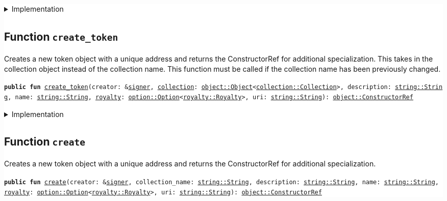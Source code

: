 

<details><summary>Implementation</summary></details>

<a id="0x4_token_create_token"></a>

## Function `create_token`

Creates a new token object with a unique address and returns the ConstructorRef
for additional specialization.
This takes in the collection object instead of the collection name.
This function must be called if the collection name has been previously changed.


<pre><code><b>public</b> <b>fun</b> <a href="token.md#0x4_token_create_token">create_token</a>(creator: &<a href="../../../nabob-framework/../nabob-stdlib/../move-stdlib/tests/compiler-v2-doc/signer.md#0x1_signer">signer</a>, <a href="collection.md#0x4_collection">collection</a>: <a href="../../../nabob-framework/tests/compiler-v2-doc/object.md#0x1_object_Object">object::Object</a>&lt;<a href="collection.md#0x4_collection_Collection">collection::Collection</a>&gt;, description: <a href="../../../nabob-framework/../nabob-stdlib/../move-stdlib/tests/compiler-v2-doc/string.md#0x1_string_String">string::String</a>, name: <a href="../../../nabob-framework/../nabob-stdlib/../move-stdlib/tests/compiler-v2-doc/string.md#0x1_string_String">string::String</a>, <a href="royalty.md#0x4_royalty">royalty</a>: <a href="../../../nabob-framework/../nabob-stdlib/../move-stdlib/tests/compiler-v2-doc/option.md#0x1_option_Option">option::Option</a>&lt;<a href="royalty.md#0x4_royalty_Royalty">royalty::Royalty</a>&gt;, uri: <a href="../../../nabob-framework/../nabob-stdlib/../move-stdlib/tests/compiler-v2-doc/string.md#0x1_string_String">string::String</a>): <a href="../../../nabob-framework/tests/compiler-v2-doc/object.md#0x1_object_ConstructorRef">object::ConstructorRef</a>
</code></pre>



<details><summary>Implementation</summary></details>

<a id="0x4_token_create"></a>

## Function `create`

Creates a new token object with a unique address and returns the ConstructorRef
for additional specialization.


<pre><code><b>public</b> <b>fun</b> <a href="token.md#0x4_token_create">create</a>(creator: &<a href="../../../nabob-framework/../nabob-stdlib/../move-stdlib/tests/compiler-v2-doc/signer.md#0x1_signer">signer</a>, collection_name: <a href="../../../nabob-framework/../nabob-stdlib/../move-stdlib/tests/compiler-v2-doc/string.md#0x1_string_String">string::String</a>, description: <a href="../../../nabob-framework/../nabob-stdlib/../move-stdlib/tests/compiler-v2-doc/string.md#0x1_string_String">string::String</a>, name: <a href="../../../nabob-framework/../nabob-stdlib/../move-stdlib/tests/compiler-v2-doc/string.md#0x1_string_String">string::String</a>, <a href="royalty.md#0x4_royalty">royalty</a>: <a href="../../../nabob-framework/../nabob-stdlib/../move-stdlib/tests/compiler-v2-doc/option.md#0x1_option_Option">option::Option</a>&lt;<a href="royalty.md#0x4_royalty_Royalty">royalty::Royalty</a>&gt;, uri: <a href="../../../nabob-framework/../nabob-stdlib/../move-stdlib/tests/compiler-v2-doc/string.md#0x1_string_String">string::String</a>): <a href="../../../nabob-framework/tests/compiler-v2-doc/object.md#0x1_object_ConstructorRef">object::ConstructorRef</a>
</code></pre>


